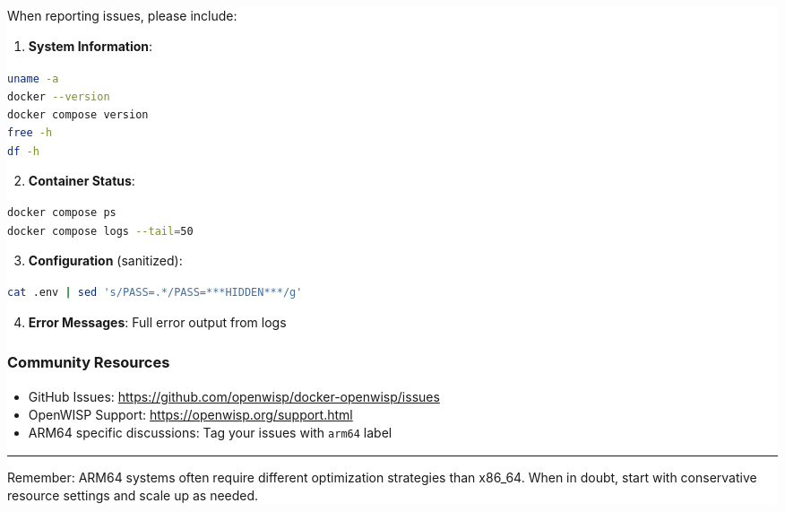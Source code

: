 When reporting issues, please include:

1. **System Information**:
```bash
uname -a
docker --version
docker compose version
free -h
df -h
```

2. **Container Status**:
```bash
docker compose ps
docker compose logs --tail=50
```

3. **Configuration** (sanitized):
```bash
cat .env | sed 's/PASS=.*/PASS=***HIDDEN***/g'
```

4. **Error Messages**: Full error output from logs

### Community Resources
- GitHub Issues: https://github.com/openwisp/docker-openwisp/issues
- OpenWISP Support: https://openwisp.org/support.html
- ARM64 specific discussions: Tag your issues with `arm64` label

---

Remember: ARM64 systems often require different optimization strategies than x86_64. When in doubt, start with conservative resource settings and scale up as needed.